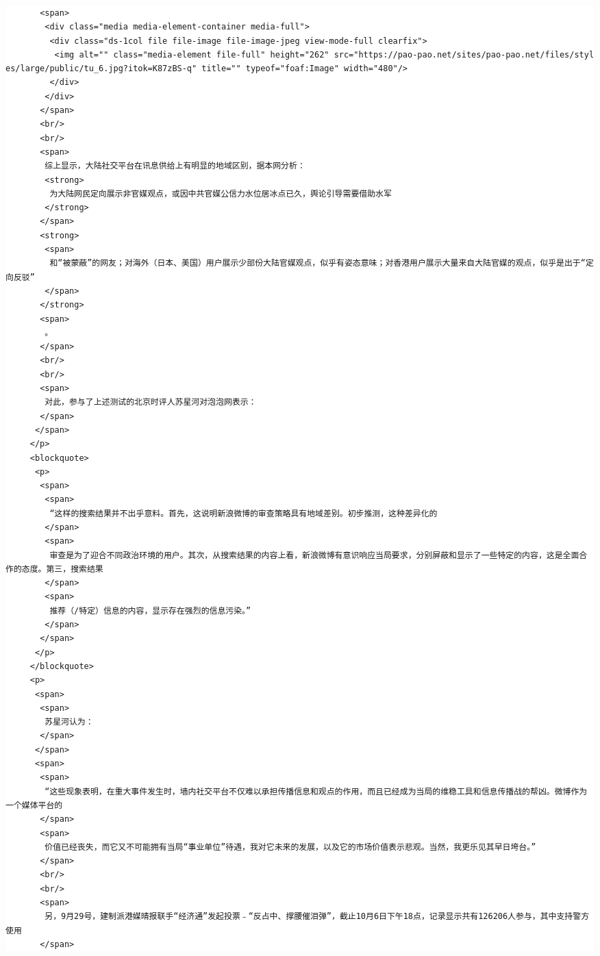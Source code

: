            <span>
            <div class="media media-element-container media-full">
             <div class="ds-1col file file-image file-image-jpeg view-mode-full clearfix">
              <img alt="" class="media-element file-full" height="262" src="https://pao-pao.net/sites/pao-pao.net/files/styles/large/public/tu_6.jpg?itok=K87zBS-q" title="" typeof="foaf:Image" width="480"/>
             </div>
            </div>
           </span>
           <br/>
           <br/>
           <span>
            综上显示，大陆社交平台在讯息供给上有明显的地域区别，据本网分析：
            <strong>
             为大陆网民定向展示非官媒观点，或因中共官媒公信力水位居冰点已久，舆论引导需要借助水军
            </strong>
           </span>
           <strong>
            <span>
             和“被蒙蔽”的网友；对海外（日本、美国）用户展示少部份大陆官媒观点，似乎有姿态意味；对香港用户展示大量来自大陆官媒的观点，似乎是出于“定向反驳”
            </span>
           </strong>
           <span>
            。
           </span>
           <br/>
           <br/>
           <span>
            对此，参与了上述测试的北京时评人苏星河对泡泡网表示：
           </span>
          </span>
         </p>
         <blockquote>
          <p>
           <span>
            <span>
             “这样的搜索结果并不出乎意料。首先，这说明新浪微博的审查策略具有地域差别。初步推测，这种差异化的
            </span>
            <span>
             审查是为了迎合不同政治环境的用户。其次，从搜索结果的内容上看，新浪微博有意识响应当局要求，分别屏蔽和显示了一些特定的内容，这是全面合作的态度。第三，搜索结果
            </span>
            <span>
             推荐（/特定）信息的内容，显示存在强烈的信息污染。”
            </span>
           </span>
          </p>
         </blockquote>
         <p>
          <span>
           <span>
            苏星河认为：
           </span>
          </span>
          <span>
           <span>
            “这些现象表明，在重大事件发生时，墙内社交平台不仅难以承担传播信息和观点的作用，而且已经成为当局的维稳工具和信息传播战的帮凶。微博作为一个媒体平台的
           </span>
           <span>
            价值已经丧失，而它又不可能拥有当局“事业单位”待遇，我对它未来的发展，以及它的市场价值表示悲观。当然，我更乐见其早日垮台。”
           </span>
           <br/>
           <br/>
           <span>
            另，9月29号，建制派港媒晴报联手“经济通”发起投票﹣“反占中、撑腰催泪弹”，截止10月6日下午18点，记录显示共有126206人参与，其中支持警方使用
           </span>